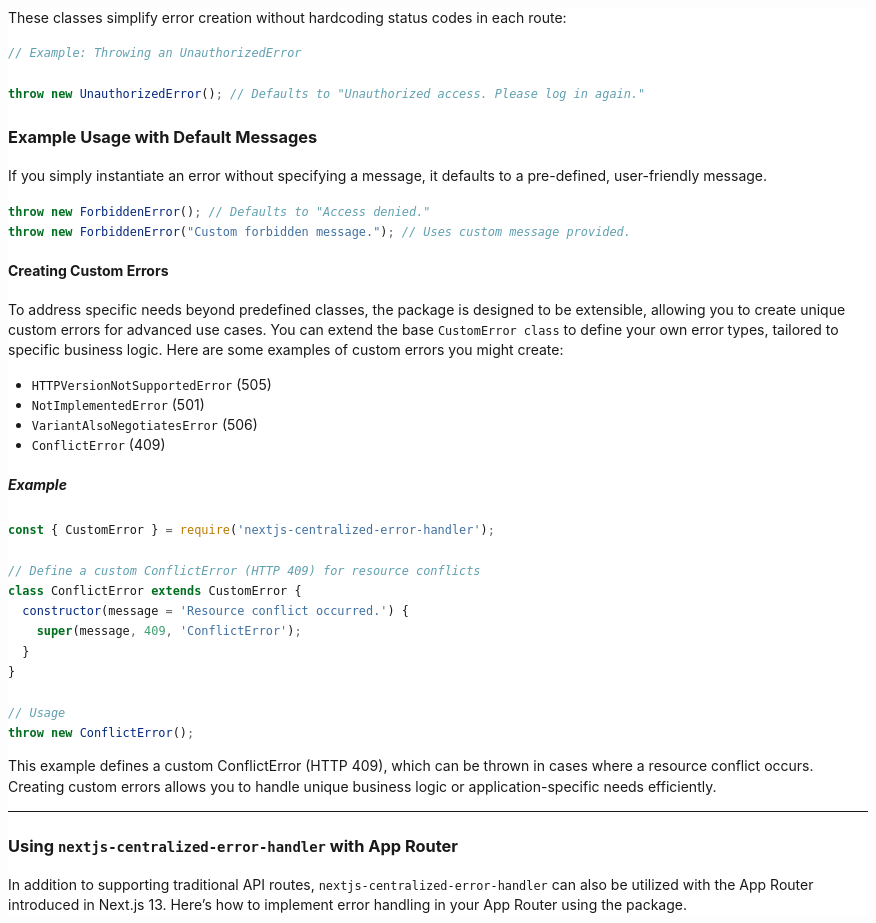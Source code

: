 These classes simplify error creation without hardcoding status codes in each route:

```javascript
// Example: Throwing an UnauthorizedError

throw new UnauthorizedError(); // Defaults to "Unauthorized access. Please log in again."
```

### Example Usage with Default Messages
If you simply instantiate an error without specifying a message, it defaults to a pre-defined, user-friendly message.

```javascript
throw new ForbiddenError(); // Defaults to "Access denied."
throw new ForbiddenError("Custom forbidden message."); // Uses custom message provided.
```

#### Creating Custom Errors

To address specific needs beyond predefined classes, the package is designed to be extensible, allowing you to create unique custom errors for advanced use cases. You can extend the base `CustomError class` to define your own error types, tailored to specific business logic. Here are some examples of custom errors you might create:

- `HTTPVersionNotSupportedError` (505)
- `NotImplementedError` (501)
- `VariantAlsoNegotiatesError` (506)
- `ConflictError` (409)

##### Example
```javascript
const { CustomError } = require('nextjs-centralized-error-handler');

// Define a custom ConflictError (HTTP 409) for resource conflicts
class ConflictError extends CustomError {
  constructor(message = 'Resource conflict occurred.') {
    super(message, 409, 'ConflictError');
  }
}

// Usage
throw new ConflictError();
```
This example defines a custom ConflictError (HTTP 409), which can be thrown in cases where a resource conflict occurs. Creating custom errors allows you to handle unique business logic or application-specific needs efficiently.

---

### Using `nextjs-centralized-error-handler` with App Router

In addition to supporting traditional API routes, `nextjs-centralized-error-handler` can also be utilized with the App Router introduced in Next.js 13. Here’s how to implement error handling in your App Router using the package.
